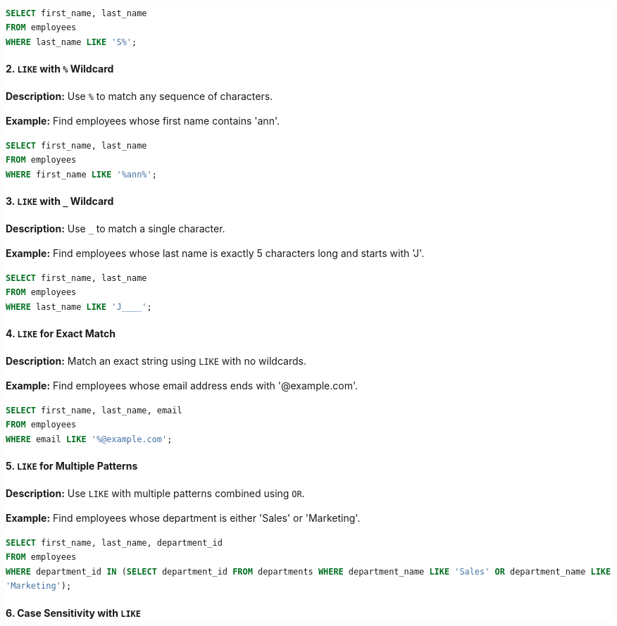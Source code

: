 ```sql
SELECT first_name, last_name
FROM employees
WHERE last_name LIKE 'S%';
```
#### 2. `LIKE` with `%` Wildcard

**Description:**
Use `%` to match any sequence of characters.

**Example:**
Find employees whose first name contains 'ann'.

```sql
SELECT first_name, last_name
FROM employees
WHERE first_name LIKE '%ann%';
```
#### 3. `LIKE` with `_` Wildcard

**Description:**
Use `_` to match a single character.

**Example:**
Find employees whose last name is exactly 5 characters long and starts with 'J'.

```sql
SELECT first_name, last_name
FROM employees
WHERE last_name LIKE 'J____';
```
#### 4. `LIKE` for Exact Match

**Description:**
Match an exact string using `LIKE` with no wildcards.

**Example:**
Find employees whose email address ends with '@example.com'.

```sql
SELECT first_name, last_name, email
FROM employees
WHERE email LIKE '%@example.com';
```
#### 5. `LIKE` for Multiple Patterns

**Description:**
Use `LIKE` with multiple patterns combined using `OR`.

**Example:**
Find employees whose department is either 'Sales' or 'Marketing'.

```sql
SELECT first_name, last_name, department_id
FROM employees
WHERE department_id IN (SELECT department_id FROM departments WHERE department_name LIKE 'Sales' OR department_name LIKE 'Marketing');
```
#### 6. Case Sensitivity with `LIKE`
